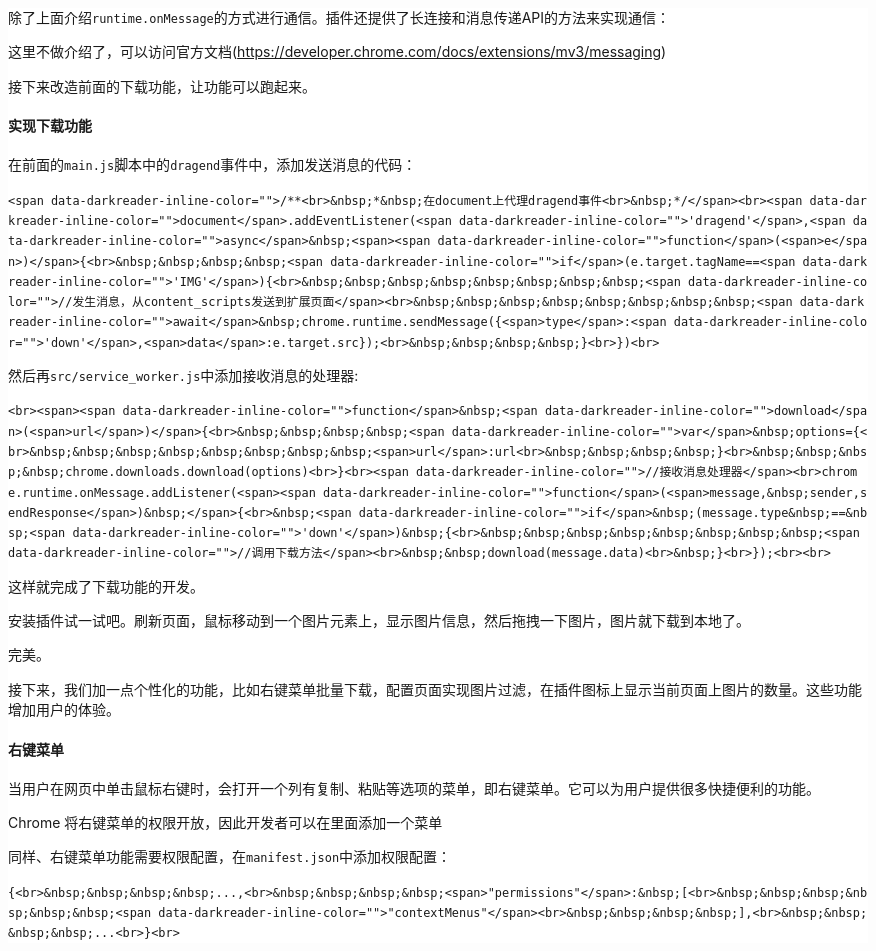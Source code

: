除了上面介绍`runtime.onMessage`的方式进行通信。插件还提供了长连接和消息传递API的方法来实现通信：

这里不做介绍了，可以访问官方文档(https://developer.chrome.com/docs/extensions/mv3/messaging)

接下来改造前面的下载功能，让功能可以跑起来。

#### 实现下载功能

在前面的`main.js`脚本中的`dragend`事件中，添加发送消息的代码：

```
<span data-darkreader-inline-color="">/**<br>&nbsp;*&nbsp;在document上代理dragend事件<br>&nbsp;*/</span><br><span data-darkreader-inline-color="">document</span>.addEventListener(<span data-darkreader-inline-color="">'dragend'</span>,<span data-darkreader-inline-color="">async</span>&nbsp;<span><span data-darkreader-inline-color="">function</span>(<span>e</span>)</span>{<br>&nbsp;&nbsp;&nbsp;&nbsp;<span data-darkreader-inline-color="">if</span>(e.target.tagName==<span data-darkreader-inline-color="">'IMG'</span>){<br>&nbsp;&nbsp;&nbsp;&nbsp;&nbsp;&nbsp;&nbsp;&nbsp;<span data-darkreader-inline-color="">//发生消息，从content_scripts发送到扩展页面</span><br>&nbsp;&nbsp;&nbsp;&nbsp;&nbsp;&nbsp;&nbsp;&nbsp;<span data-darkreader-inline-color="">await</span>&nbsp;chrome.runtime.sendMessage({<span>type</span>:<span data-darkreader-inline-color="">'down'</span>,<span>data</span>:e.target.src});<br>&nbsp;&nbsp;&nbsp;&nbsp;}<br>})<br>
```

然后再`src/service_worker.js`中添加接收消息的处理器:

```
<br><span><span data-darkreader-inline-color="">function</span>&nbsp;<span data-darkreader-inline-color="">download</span>(<span>url</span>)</span>{<br>&nbsp;&nbsp;&nbsp;&nbsp;<span data-darkreader-inline-color="">var</span>&nbsp;options={<br>&nbsp;&nbsp;&nbsp;&nbsp;&nbsp;&nbsp;&nbsp;&nbsp;<span>url</span>:url<br>&nbsp;&nbsp;&nbsp;&nbsp;}<br>&nbsp;&nbsp;&nbsp;&nbsp;chrome.downloads.download(options)<br>}<br><span data-darkreader-inline-color="">//接收消息处理器</span><br>chrome.runtime.onMessage.addListener(<span><span data-darkreader-inline-color="">function</span>(<span>message,&nbsp;sender,sendResponse</span>)&nbsp;</span>{<br>&nbsp;<span data-darkreader-inline-color="">if</span>&nbsp;(message.type&nbsp;==&nbsp;<span data-darkreader-inline-color="">'down'</span>)&nbsp;{<br>&nbsp;&nbsp;&nbsp;&nbsp;&nbsp;&nbsp;&nbsp;&nbsp;<span data-darkreader-inline-color="">//调用下载方法</span><br>&nbsp;&nbsp;download(message.data)<br>&nbsp;}<br>});<br><br>
```

这样就完成了下载功能的开发。

安装插件试一试吧。刷新页面，鼠标移动到一个图片元素上，显示图片信息，然后拖拽一下图片，图片就下载到本地了。

完美。

接下来，我们加一点个性化的功能，比如右键菜单批量下载，配置页面实现图片过滤，在插件图标上显示当前页面上图片的数量。这些功能增加用户的体验。

#### 右键菜单

当用户在网页中单击鼠标右键时，会打开一个列有复制、粘贴等选项的菜单，即右键菜单。它可以为用户提供很多快捷便利的功能。

Chrome 将右键菜单的权限开放，因此开发者可以在里面添加一个菜单

同样、右键菜单功能需要权限配置，在`manifest.json`中添加权限配置：

```
{<br>&nbsp;&nbsp;&nbsp;&nbsp;...,<br>&nbsp;&nbsp;&nbsp;&nbsp;<span>"permissions"</span>:&nbsp;[<br>&nbsp;&nbsp;&nbsp;&nbsp;&nbsp;&nbsp;<span data-darkreader-inline-color="">"contextMenus"</span><br>&nbsp;&nbsp;&nbsp;&nbsp;],<br>&nbsp;&nbsp;&nbsp;&nbsp;...<br>}<br>
```
